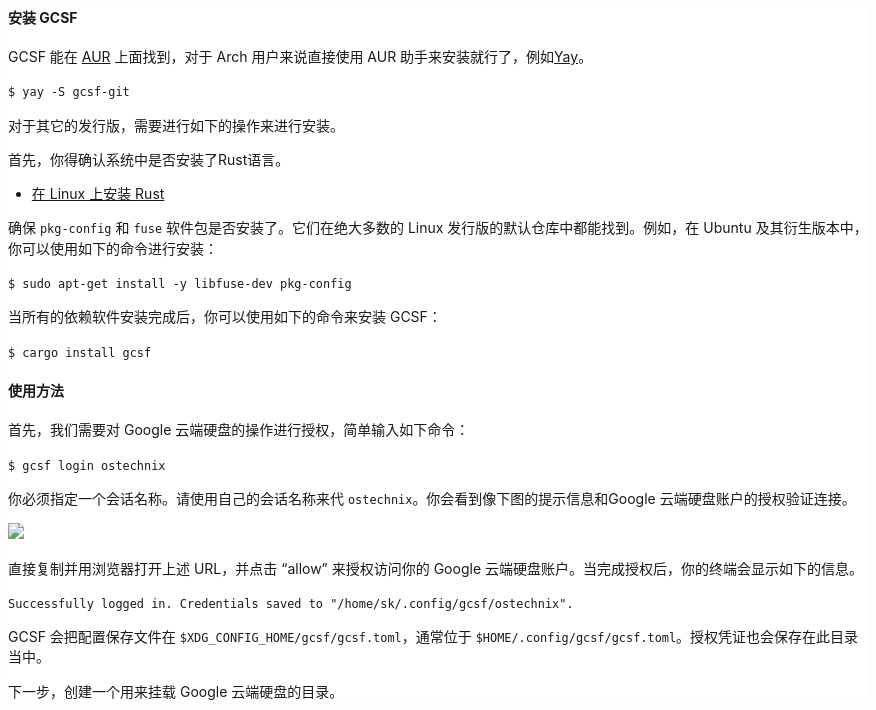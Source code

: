 
#### 安装 GCSF


GCSF 能在 [AUR](https://aur.archlinux.org/packages/gcsf-git/) 上面找到，对于 Arch 用户来说直接使用 AUR 助手来安装就行了，例如[Yay](https://www.ostechnix.com/yay-found-yet-another-reliable-aur-helper/)。



```
$ yay -S gcsf-git
```

对于其它的发行版，需要进行如下的操作来进行安装。


首先，你得确认系统中是否安装了Rust语言。


* [在 Linux 上安装 Rust](https://www.ostechnix.com/install-rust-programming-language-in-linux/)


确保 `pkg-config` 和 `fuse` 软件包是否安装了。它们在绝大多数的 Linux 发行版的默认仓库中都能找到。例如，在 Ubuntu 及其衍生版本中，你可以使用如下的命令进行安装：



```
$ sudo apt-get install -y libfuse-dev pkg-config
```

当所有的依赖软件安装完成后，你可以使用如下的命令来安装 GCSF：



```
$ cargo install gcsf
```

#### 使用方法


首先，我们需要对 Google 云端硬盘的操作进行授权，简单输入如下命令：



```
$ gcsf login ostechnix
```

你必须指定一个会话名称。请使用自己的会话名称来代 `ostechnix`。你会看到像下图的提示信息和Google 云端硬盘账户的授权验证连接。


![](/data/attachment/album/201902/07/163815vf2m9b41juw60jw4.png)


直接复制并用浏览器打开上述 URL，并点击 “allow” 来授权访问你的 Google 云端硬盘账户。当完成授权后，你的终端会显示如下的信息。



```
Successfully logged in. Credentials saved to "/home/sk/.config/gcsf/ostechnix".
```

GCSF 会把配置保存文件在 `$XDG_CONFIG_HOME/gcsf/gcsf.toml`，通常位于 `$HOME/.config/gcsf/gcsf.toml`。授权凭证也会保存在此目录当中。


下一步，创建一个用来挂载 Google 云端硬盘的目录。
